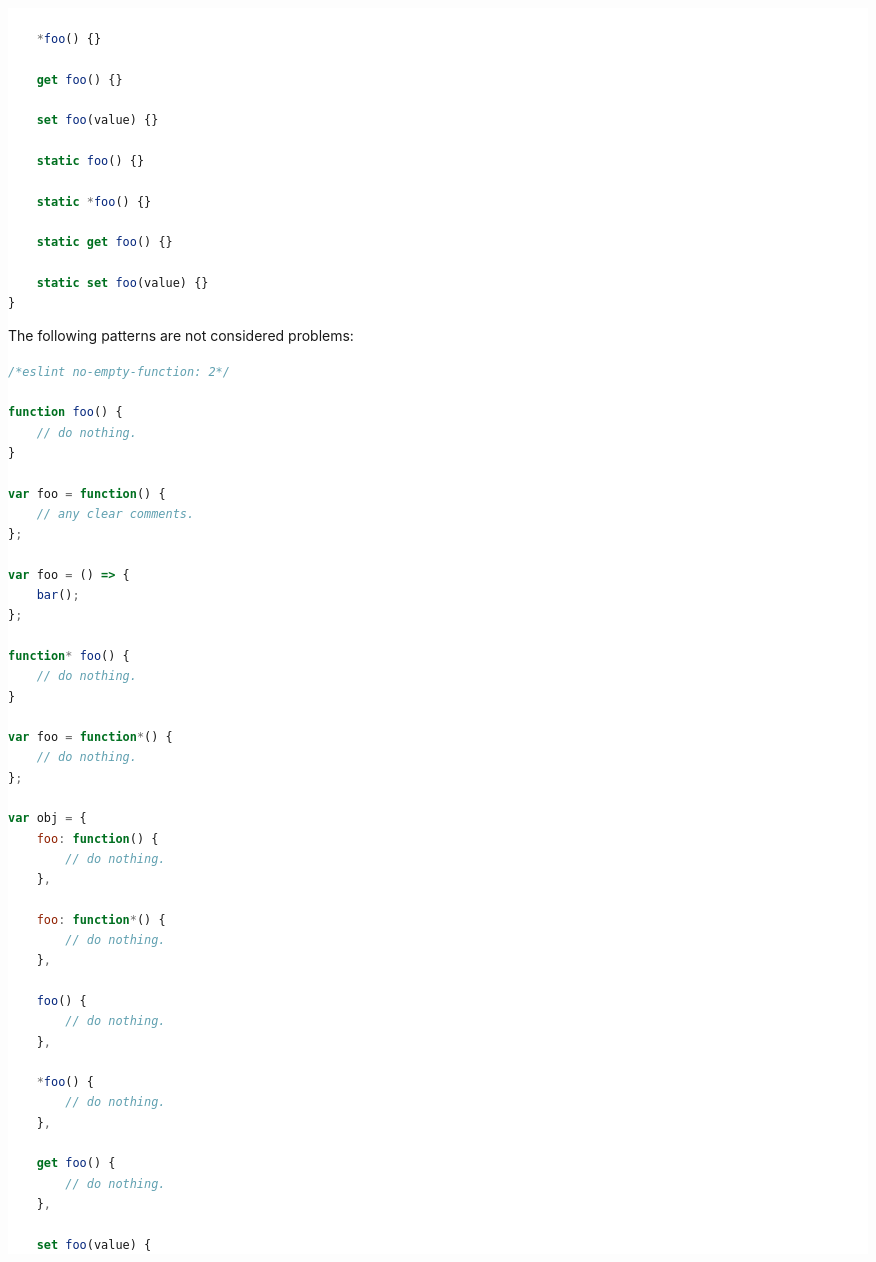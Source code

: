```js

    *foo() {}

    get foo() {}

    set foo(value) {}

    static foo() {}

    static *foo() {}

    static get foo() {}

    static set foo(value) {}
}
```

The following patterns are not considered problems:

```js
/*eslint no-empty-function: 2*/

function foo() {
    // do nothing.
}

var foo = function() {
    // any clear comments.
};

var foo = () => {
    bar();
};

function* foo() {
    // do nothing.
}

var foo = function*() {
    // do nothing.
};

var obj = {
    foo: function() {
        // do nothing.
    },

    foo: function*() {
        // do nothing.
    },

    foo() {
        // do nothing.
    },

    *foo() {
        // do nothing.
    },

    get foo() {
        // do nothing.
    },

    set foo(value) {
```
